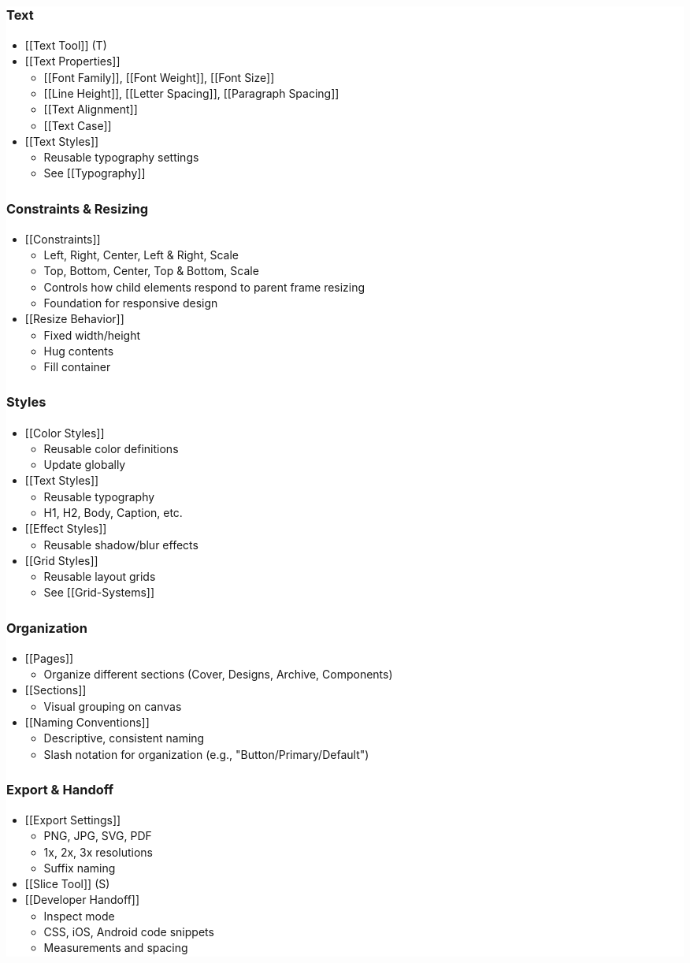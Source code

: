 ### Text

- [[Text Tool]] (T)
- [[Text Properties]]
  - [[Font Family]], [[Font Weight]], [[Font Size]]
  - [[Line Height]], [[Letter Spacing]], [[Paragraph Spacing]]
  - [[Text Alignment]]
  - [[Text Case]]
- [[Text Styles]]
  - Reusable typography settings
  - See [[Typography]]

### Constraints & Resizing

- [[Constraints]]
  - Left, Right, Center, Left & Right, Scale
  - Top, Bottom, Center, Top & Bottom, Scale
  - Controls how child elements respond to parent frame resizing
  - Foundation for responsive design
- [[Resize Behavior]]
  - Fixed width/height
  - Hug contents
  - Fill container

### Styles

- [[Color Styles]]
  - Reusable color definitions
  - Update globally
- [[Text Styles]]
  - Reusable typography
  - H1, H2, Body, Caption, etc.
- [[Effect Styles]]
  - Reusable shadow/blur effects
- [[Grid Styles]]
  - Reusable layout grids
  - See [[Grid-Systems]]

### Organization

- [[Pages]]
  - Organize different sections (Cover, Designs, Archive, Components)
- [[Sections]]
  - Visual grouping on canvas
- [[Naming Conventions]]
  - Descriptive, consistent naming
  - Slash notation for organization (e.g., "Button/Primary/Default")

### Export & Handoff

- [[Export Settings]]
  - PNG, JPG, SVG, PDF
  - 1x, 2x, 3x resolutions
  - Suffix naming
- [[Slice Tool]] (S)
- [[Developer Handoff]]
  - Inspect mode
  - CSS, iOS, Android code snippets
  - Measurements and spacing
